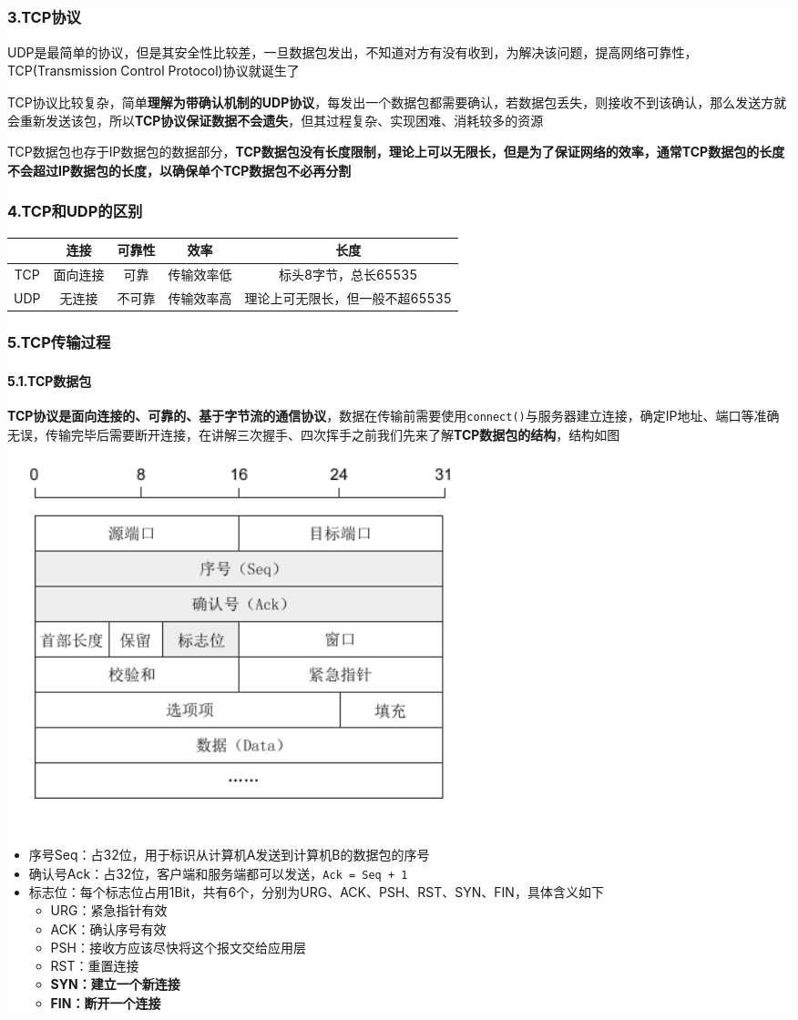 ### 3.TCP协议

UDP是最简单的协议，但是其安全性比较差，一旦数据包发出，不知道对方有没有收到，为解决该问题，提高网络可靠性，TCP(Transmission Control Protocol)协议就诞生了

TCP协议比较复杂，简单**理解为带确认机制的UDP协议**，每发出一个数据包都需要确认，若数据包丢失，则接收不到该确认，那么发送方就会重新发送该包，所以**TCP协议保证数据不会遗失**，但其过程复杂、实现困难、消耗较多的资源

TCP数据包也存于IP数据包的数据部分，**TCP数据包没有长度限制，理论上可以无限长，但是为了保证网络的效率，通常TCP数据包的长度不会超过IP数据包的长度，以确保单个TCP数据包不必再分割**

### 4.TCP和UDP的区别

|      |   连接   | 可靠性 |    效率    |              长度               |
| :--: | :------: | :----: | :--------: | :-----------------------------: |
| TCP  | 面向连接 |  可靠  | 传输效率低 |      标头8字节，总长65535       |
| UDP  |  无连接  | 不可靠 | 传输效率高 | 理论上可无限长，但一般不超65535 |

### 5.TCP传输过程

#### 5.1.TCP数据包

**TCP协议是面向连接的、可靠的、基于字节流的通信协议**，数据在传输前需要使用`connect()`与服务器建立连接，确定IP地址、端口等准确无误，传输完毕后需要断开连接，在讲解三次握手、四次挥手之前我们先来了解**TCP数据包的结构**，结构如图

![在这里插入图片描述](assets/20200319132644853.png)

* 序号Seq：占32位，用于标识从计算机A发送到计算机B的数据包的序号
* 确认号Ack：占32位，客户端和服务端都可以发送，`Ack = Seq + 1`
* 标志位：每个标志位占用1Bit，共有6个，分别为URG、ACK、PSH、RST、SYN、FIN，具体含义如下
  * URG：紧急指针有效
  * ACK：确认序号有效
  * PSH：接收方应该尽快将这个报文交给应用层
  * RST：重置连接
  * **SYN：建立一个新连接**
  * **FIN：断开一个连接**
